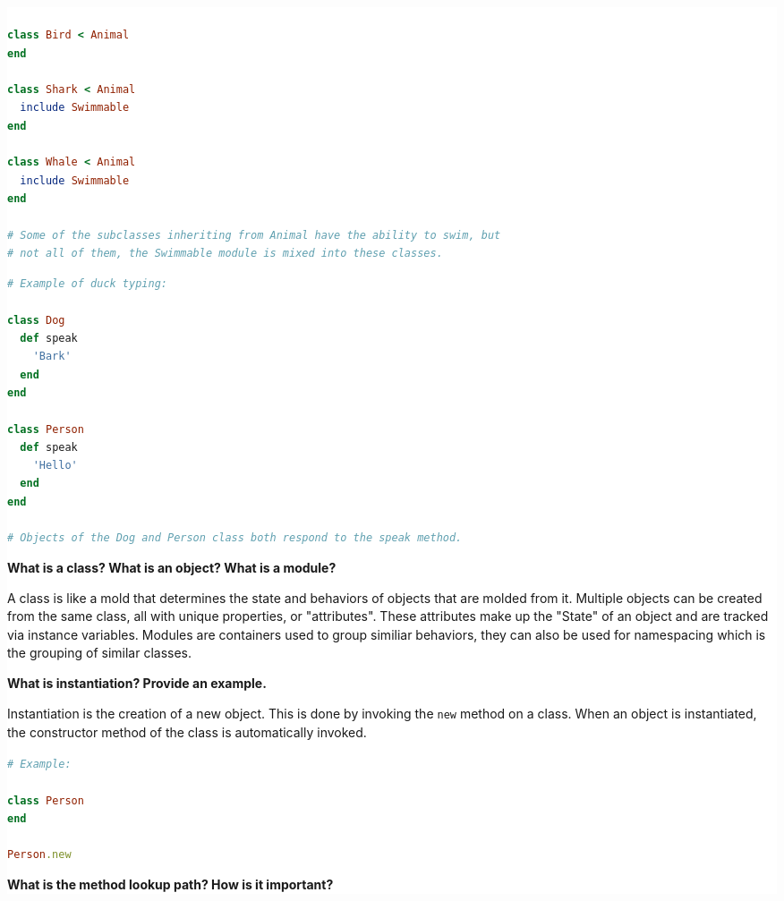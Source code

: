 ```ruby

class Bird < Animal
end

class Shark < Animal
  include Swimmable
end

class Whale < Animal
  include Swimmable
end

# Some of the subclasses inheriting from Animal have the ability to swim, but
# not all of them, the Swimmable module is mixed into these classes.
```
```ruby
# Example of duck typing:

class Dog
  def speak
    'Bark'
  end
end

class Person
  def speak
    'Hello'
  end
end

# Objects of the Dog and Person class both respond to the speak method.
```
<strong>What is a class? What is an object? What is a module?</strong>

A class is like a mold that determines the state and behaviors of objects that
are molded from it. Multiple objects can be created from the same class, all
with unique properties, or "attributes". These attributes make up the "State"
of an object and are tracked via instance variables. Modules are containers
used to group similiar behaviors, they can also be used for namespacing which
is the grouping of similar classes.

<strong>What is instantiation? Provide an example.</strong>

Instantiation is the creation of a new object. This is done by invoking the
`new` method on a class. When an object is instantiated, the constructor method
of the class is automatically invoked.
```ruby
# Example:

class Person
end

Person.new
```
<strong>What is the method lookup path? How is it important?</strong>

